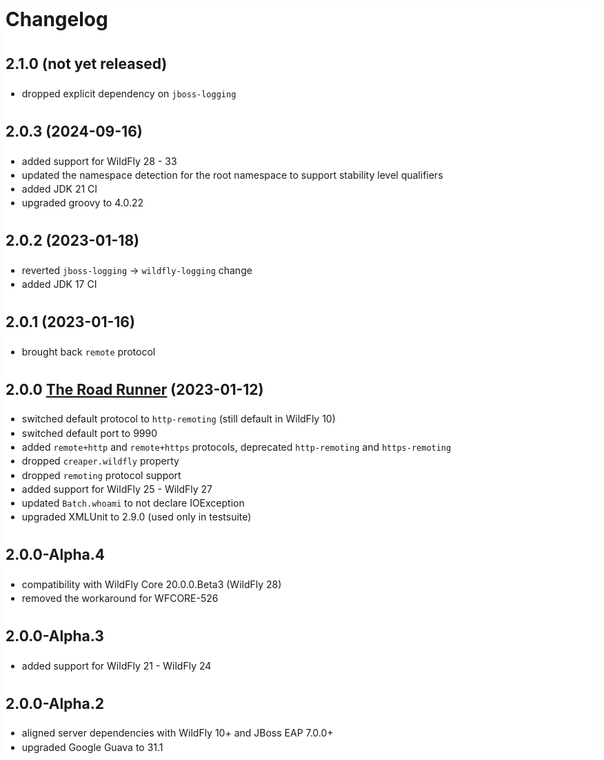 # Changelog

## 2.1.0 (not yet released)

- dropped explicit dependency on `jboss-logging`

## 2.0.3 (2024-09-16)

- added support for WildFly 28 - 33
- updated the namespace detection for the root namespace to support stability level qualifiers
- added JDK 21 CI
- upgraded groovy to 4.0.22

## 2.0.2 (2023-01-18)

- reverted `jboss-logging` -> `wildfly-logging` change
- added JDK 17 CI

## 2.0.1 (2023-01-16)

- brought back `remote` protocol

## 2.0.0 [The Road Runner](https://en.wikipedia.org/wiki/Wile_E._Coyote_and_the_Road_Runner) (2023-01-12)

- switched default protocol to `http-remoting` (still default in WildFly 10)
- switched default port to 9990
- added `remote+http` and `remote+https` protocols, deprecated `http-remoting` and `https-remoting`
- dropped `creaper.wildfly` property
- dropped `remoting` protocol support
- added support for WildFly 25 - WildFly 27
- updated `Batch.whoami` to not declare IOException
- upgraded XMLUnit to 2.9.0 (used only in testsuite)

## 2.0.0-Alpha.4

- compatibility with WildFly Core 20.0.0.Beta3 (WildFly 28)
- removed the workaround for WFCORE-526

## 2.0.0-Alpha.3

- added support for WildFly 21 - WildFly 24

## 2.0.0-Alpha.2

- aligned server dependencies with WildFly 10+ and JBoss EAP 7.0.0+
- upgraded Google Guava to 31.1
